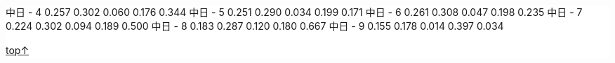</tr>
<tr class="even">
<td style="text-align: left;">中日 - 4</td>
<td style="text-align: right;">0.257</td>
<td style="text-align: right;">0.302</td>
<td style="text-align: right;">0.060</td>
<td style="text-align: right;">0.176</td>
<td style="text-align: right;">0.344</td>
</tr>
<tr class="odd">
<td style="text-align: left;">中日 - 5</td>
<td style="text-align: right;">0.251</td>
<td style="text-align: right;">0.290</td>
<td style="text-align: right;">0.034</td>
<td style="text-align: right;">0.199</td>
<td style="text-align: right;">0.171</td>
</tr>
<tr class="even">
<td style="text-align: left;">中日 - 6</td>
<td style="text-align: right;">0.261</td>
<td style="text-align: right;">0.308</td>
<td style="text-align: right;">0.047</td>
<td style="text-align: right;">0.198</td>
<td style="text-align: right;">0.235</td>
</tr>
<tr class="odd">
<td style="text-align: left;">中日 - 7</td>
<td style="text-align: right;">0.224</td>
<td style="text-align: right;">0.302</td>
<td style="text-align: right;">0.094</td>
<td style="text-align: right;">0.189</td>
<td style="text-align: right;">0.500</td>
</tr>
<tr class="even">
<td style="text-align: left;">中日 - 8</td>
<td style="text-align: right;">0.183</td>
<td style="text-align: right;">0.287</td>
<td style="text-align: right;">0.120</td>
<td style="text-align: right;">0.180</td>
<td style="text-align: right;">0.667</td>
</tr>
<tr class="odd">
<td style="text-align: left;">中日 - 9</td>
<td style="text-align: right;">0.155</td>
<td style="text-align: right;">0.178</td>
<td style="text-align: right;">0.014</td>
<td style="text-align: right;">0.397</td>
<td style="text-align: right;">0.034</td>
</tr>
</tbody>
</table>

[top↑](#top)
